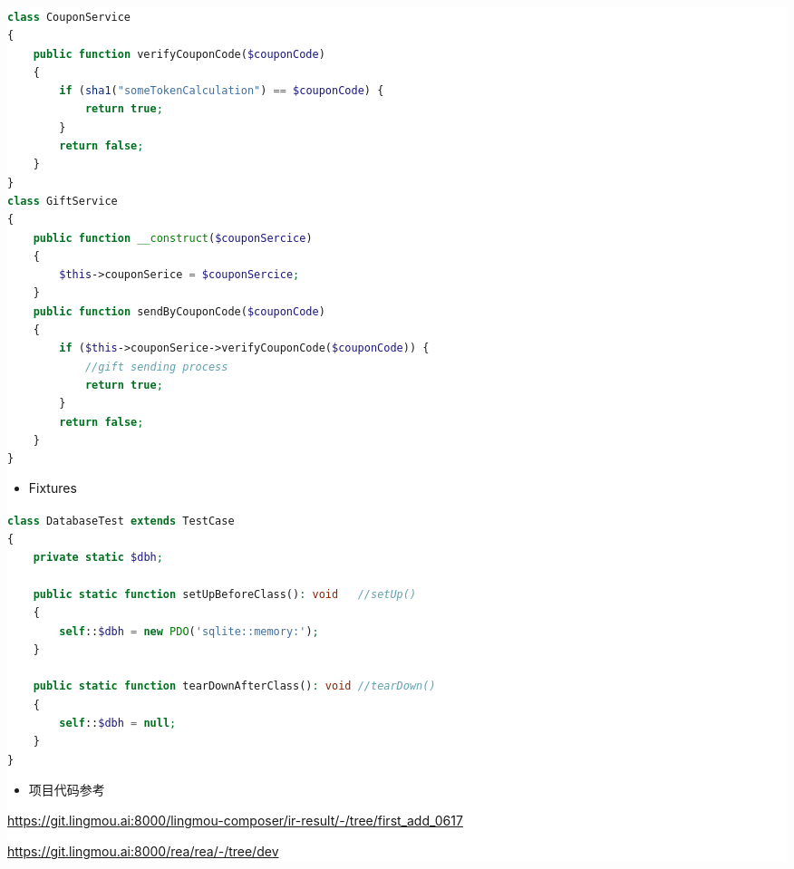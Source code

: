```php
class CouponService
{
    public function verifyCouponCode($couponCode)
    {
        if (sha1("someTokenCalculation") == $couponCode) {
            return true;
        }
        return false;
    }
}
class GiftService
{
    public function __construct($couponSercice)
    {
        $this->couponSerice = $couponSercice;
    }
    public function sendByCouponCode($couponCode)
    {
        if ($this->couponSerice->verifyCouponCode($couponCode)) {
            //gift sending process
            return true;
        }
        return false;
    }
}
```

* Fixtures

```php
class DatabaseTest extends TestCase
{
    private static $dbh;

    public static function setUpBeforeClass(): void   //setUp()
    {
        self::$dbh = new PDO('sqlite::memory:');
    }

    public static function tearDownAfterClass(): void //tearDown()
    {
        self::$dbh = null;
    }
}
```



* 项目代码参考

https://git.lingmou.ai:8000/lingmou-composer/ir-result/-/tree/first_add_0617

https://git.lingmou.ai:8000/rea/rea/-/tree/dev
